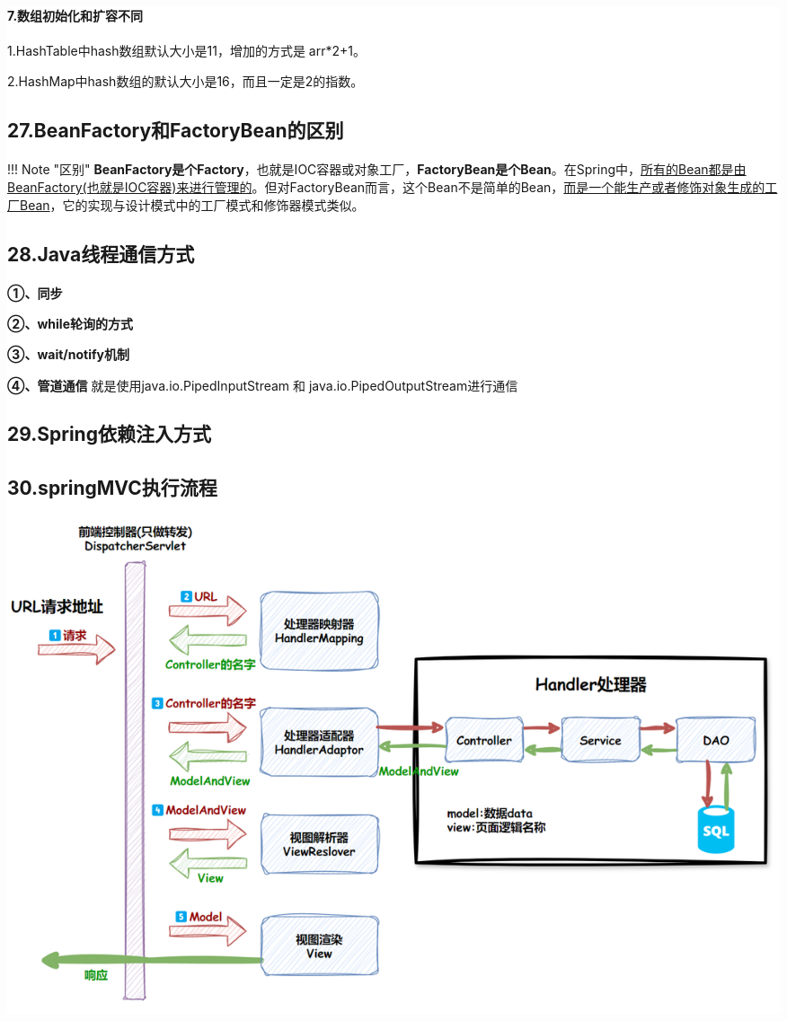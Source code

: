#### 7.数组初始化和扩容不同

1.HashTable中hash数组默认大小是11，增加的方式是 arr*2+1。

2.HashMap中hash数组的默认大小是16，而且一定是2的指数。

## 27.BeanFactory和FactoryBean的区别

!!! Note "区别"
    **BeanFactory是个Factory**，也就是IOC容器或对象工厂，**FactoryBean是个Bean**。在Spring中，<u>所有的Bean都是由BeanFactory(也就是IOC容器)来进行管理的</u>。但对FactoryBean而言，这个Bean不是简单的Bean，<u>而是一个能生产或者修饰对象生成的工厂Bean</u>，它的实现与设计模式中的工厂模式和修饰器模式类似。

## 28.Java线程通信方式

**①、同步**

**②、while轮询的方式**

**③、wait/notify机制**

**④、管道通信** 就是使用java.io.PipedInputStream 和 java.io.PipedOutputStream进行通信

## 29.Spring依赖注入方式

## 30.springMVC执行流程

![MVC执行流程](./img/SpringMVC的工作原理.png)
